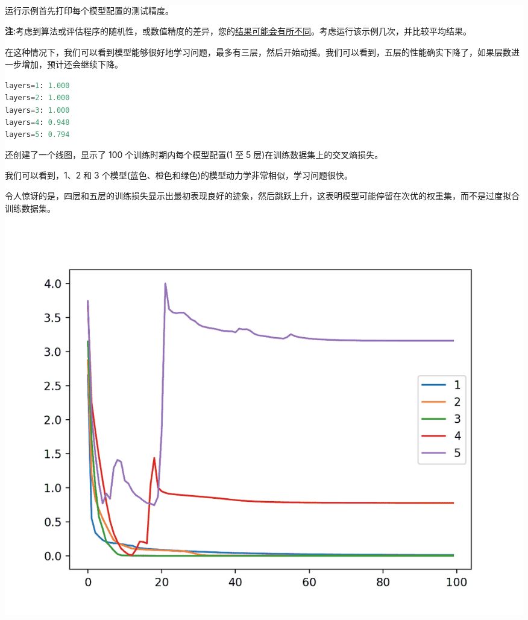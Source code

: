 运行示例首先打印每个模型配置的测试精度。

**注**:考虑到算法或评估程序的随机性，或数值精度的差异，您的[结果可能会有所不同](https://machinelearningmastery.com/different-results-each-time-in-machine-learning/)。考虑运行该示例几次，并比较平均结果。

在这种情况下，我们可以看到模型能够很好地学习问题，最多有三层，然后开始动摇。我们可以看到，五层的性能确实下降了，如果层数进一步增加，预计还会继续下降。

```py
layers=1: 1.000
layers=2: 1.000
layers=3: 1.000
layers=4: 0.948
layers=5: 0.794
```

还创建了一个线图，显示了 100 个训练时期内每个模型配置(1 至 5 层)在训练数据集上的交叉熵损失。

我们可以看到，1、2 和 3 个模型(蓝色、橙色和绿色)的模型动力学非常相似，学习问题很快。

令人惊讶的是，四层和五层的训练损失显示出最初表现良好的迹象，然后跳跃上升，这表明模型可能停留在次优的权重集，而不是过度拟合训练数据集。

![Line Plot of Cross Entropy Loss Over Training Epochs for an MLP on the Training Dataset for the Blobs Multi-Class Classification Problem When Varying Model Layers](img/a192a6d68423cb2e7698d1583be5d510.png)
